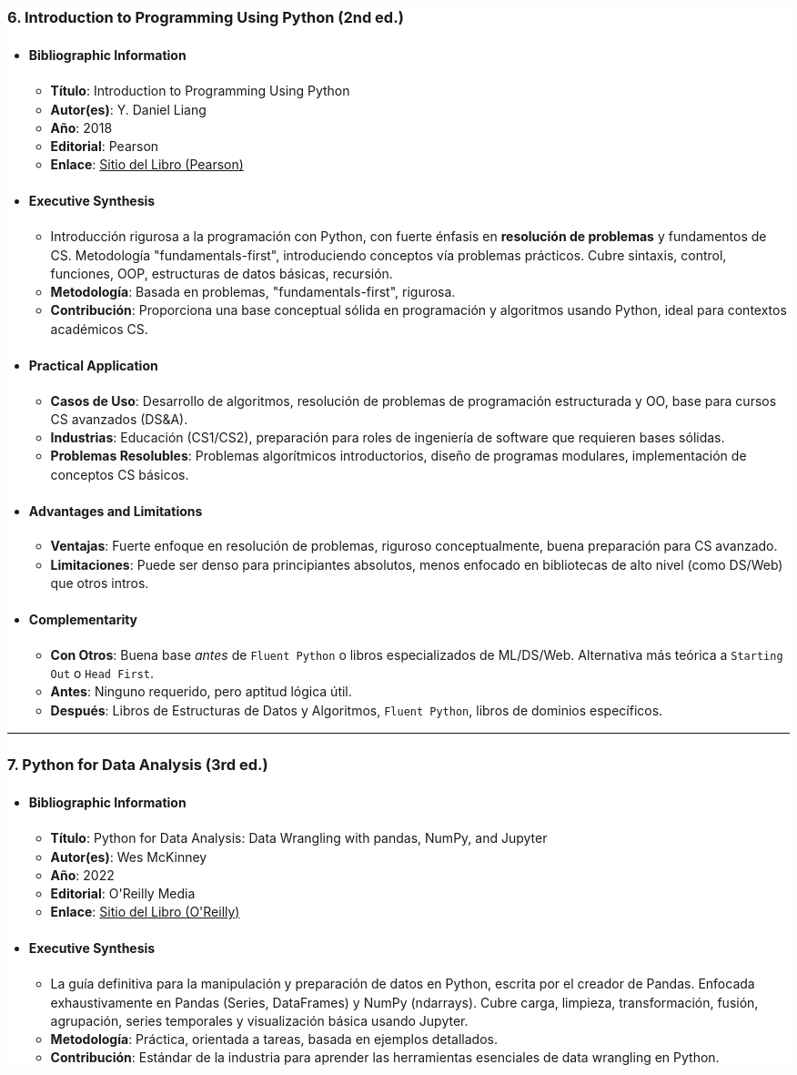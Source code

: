 
### **6. Introduction to Programming Using Python (2nd ed.)**

*   #### Bibliographic Information
    *   **Título**: Introduction to Programming Using Python
    *   **Autor(es)**: Y. Daniel Liang
    *   **Año**: 2018
    *   **Editorial**: Pearson
    *   **Enlace**: [Sitio del Libro (Pearson)](https://www.pearson.com/en-us/subject-catalog/p/introduction-to-programming-using-python/P200000006011/9780136520127)

*   #### Executive Synthesis
    *   Introducción rigurosa a la programación con Python, con fuerte énfasis en **resolución de problemas** y fundamentos de CS. Metodología "fundamentals-first", introduciendo conceptos vía problemas prácticos. Cubre sintaxis, control, funciones, OOP, estructuras de datos básicas, recursión.
    *   **Metodología**: Basada en problemas, "fundamentals-first", rigurosa.
    *   **Contribución**: Proporciona una base conceptual sólida en programación y algoritmos usando Python, ideal para contextos académicos CS.

*   #### Practical Application
    *   **Casos de Uso**: Desarrollo de algoritmos, resolución de problemas de programación estructurada y OO, base para cursos CS avanzados (DS&A).
    *   **Industrias**: Educación (CS1/CS2), preparación para roles de ingeniería de software que requieren bases sólidas.
    *   **Problemas Resolubles**: Problemas algorítmicos introductorios, diseño de programas modulares, implementación de conceptos CS básicos.

*   #### Advantages and Limitations
    *   **Ventajas**: Fuerte enfoque en resolución de problemas, riguroso conceptualmente, buena preparación para CS avanzado.
    *   **Limitaciones**: Puede ser denso para principiantes absolutos, menos enfocado en bibliotecas de alto nivel (como DS/Web) que otros intros.

*   #### Complementarity
    *   **Con Otros**: Buena base *antes* de `Fluent Python` o libros especializados de ML/DS/Web. Alternativa más teórica a `Starting Out` o `Head First`.
    *   **Antes**: Ninguno requerido, pero aptitud lógica útil.
    *   **Después**: Libros de Estructuras de Datos y Algoritmos, `Fluent Python`, libros de dominios específicos.

---

### **7. Python for Data Analysis (3rd ed.)**

*   #### Bibliographic Information
    *   **Título**: Python for Data Analysis: Data Wrangling with pandas, NumPy, and Jupyter
    *   **Autor(es)**: Wes McKinney
    *   **Año**: 2022
    *   **Editorial**: O'Reilly Media
    *   **Enlace**: [Sitio del Libro (O'Reilly)](https://www.oreilly.com/library/view/python-for-data/9781098104023/)

*   #### Executive Synthesis
    *   La guía definitiva para la manipulación y preparación de datos en Python, escrita por el creador de Pandas. Enfocada exhaustivamente en Pandas (Series, DataFrames) y NumPy (ndarrays). Cubre carga, limpieza, transformación, fusión, agrupación, series temporales y visualización básica usando Jupyter.
    *   **Metodología**: Práctica, orientada a tareas, basada en ejemplos detallados.
    *   **Contribución**: Estándar de la industria para aprender las herramientas esenciales de data wrangling en Python.
